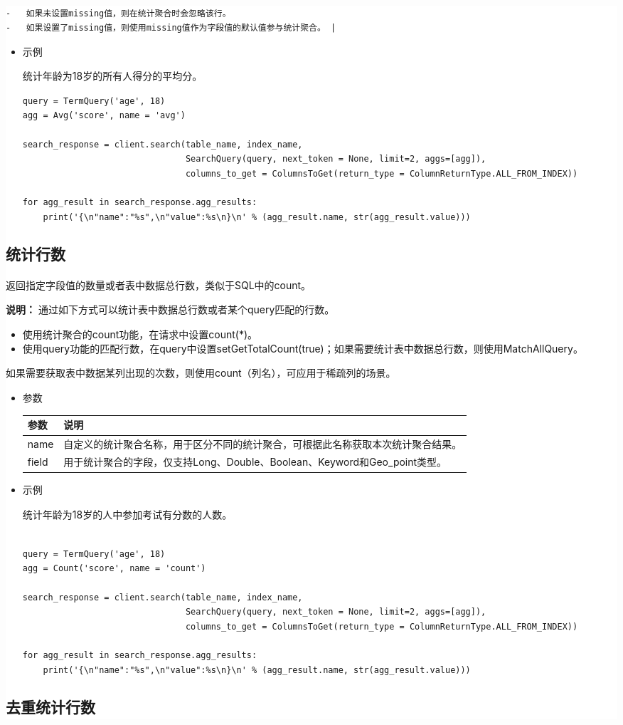     -   如果未设置missing值，则在统计聚合时会忽略该行。
    -   如果设置了missing值，则使用missing值作为字段值的默认值参与统计聚合。 |

-   示例

    统计年龄为18岁的所有人得分的平均分。

    ```
    query = TermQuery('age', 18)
    agg = Avg('score', name = 'avg')
    
    search_response = client.search(table_name, index_name,
                                    SearchQuery(query, next_token = None, limit=2, aggs=[agg]),
                                    columns_to_get = ColumnsToGet(return_type = ColumnReturnType.ALL_FROM_INDEX))
    
    for agg_result in search_response.agg_results:
        print('{\n"name":"%s",\n"value":%s\n}\n' % (agg_result.name, str(agg_result.value)))
    ```


## 统计行数

返回指定字段值的数量或者表中数据总行数，类似于SQL中的count。

**说明：** 通过如下方式可以统计表中数据总行数或者某个query匹配的行数。

-   使用统计聚合的count功能，在请求中设置count\(\*\)。
-   使用query功能的匹配行数，在query中设置setGetTotalCount\(true\)；如果需要统计表中数据总行数，则使用MatchAllQuery。

如果需要获取表中数据某列出现的次数，则使用count（列名），可应用于稀疏列的场景。

-   参数

    |参数|说明|
    |--|--|
    |name|自定义的统计聚合名称，用于区分不同的统计聚合，可根据此名称获取本次统计聚合结果。|
    |field|用于统计聚合的字段，仅支持Long、Double、Boolean、Keyword和Geo\_point类型。|

-   示例

    统计年龄为18岁的人中参加考试有分数的人数。

    ```
    
    query = TermQuery('age', 18)
    agg = Count('score', name = 'count')
    
    search_response = client.search(table_name, index_name,
                                    SearchQuery(query, next_token = None, limit=2, aggs=[agg]),
                                    columns_to_get = ColumnsToGet(return_type = ColumnReturnType.ALL_FROM_INDEX))
    
    for agg_result in search_response.agg_results:
        print('{\n"name":"%s",\n"value":%s\n}\n' % (agg_result.name, str(agg_result.value)))
    ```


## 去重统计行数
